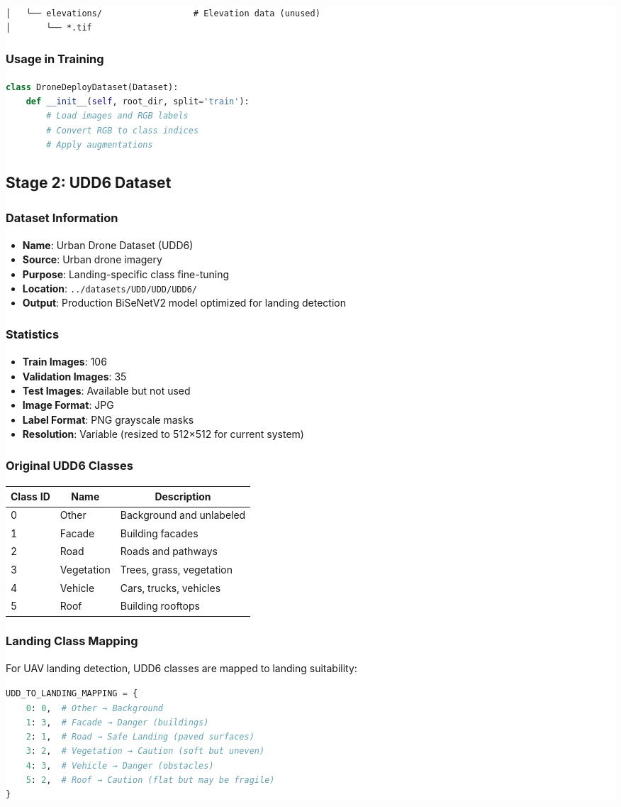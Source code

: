 ```
│   └── elevations/                  # Elevation data (unused)
│       └── *.tif
```

### Usage in Training
```python
class DroneDeployDataset(Dataset):
    def __init__(self, root_dir, split='train'):
        # Load images and RGB labels
        # Convert RGB to class indices
        # Apply augmentations
```

## Stage 2: UDD6 Dataset

### Dataset Information
- **Name**: Urban Drone Dataset (UDD6)
- **Source**: Urban drone imagery
- **Purpose**: Landing-specific class fine-tuning
- **Location**: `../datasets/UDD/UDD/UDD6/`
- **Output**: Production BiSeNetV2 model optimized for landing detection

### Statistics
- **Train Images**: 106
- **Validation Images**: 35
- **Test Images**: Available but not used
- **Image Format**: JPG
- **Label Format**: PNG grayscale masks
- **Resolution**: Variable (resized to 512×512 for current system)

### Original UDD6 Classes

| Class ID | Name | Description |
|----------|------|-------------|
| 0 | Other | Background and unlabeled |
| 1 | Facade | Building facades |
| 2 | Road | Roads and pathways |
| 3 | Vegetation | Trees, grass, vegetation |
| 4 | Vehicle | Cars, trucks, vehicles |
| 5 | Roof | Building rooftops |

### Landing Class Mapping

For UAV landing detection, UDD6 classes are mapped to landing suitability:

```python
UDD_TO_LANDING_MAPPING = {
    0: 0,  # Other → Background
    1: 3,  # Facade → Danger (buildings)
    2: 1,  # Road → Safe Landing (paved surfaces)
    3: 2,  # Vegetation → Caution (soft but uneven)
    4: 3,  # Vehicle → Danger (obstacles)
    5: 2,  # Roof → Caution (flat but may be fragile)
}
```
